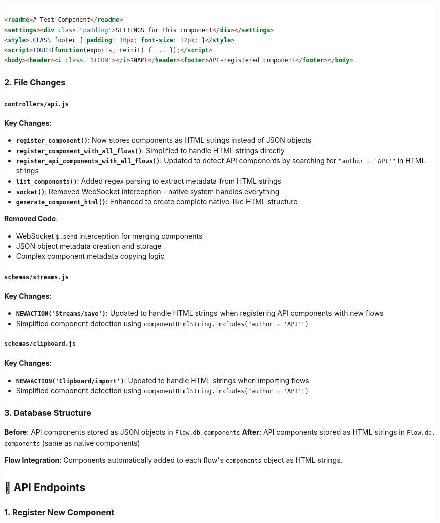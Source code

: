 ```html

<readme># Test Component</readme>
<settings><div class="padding">SETTINGS for this component</div></settings>
<style>.CLASS footer { padding: 10px; font-size: 12px; }</style>
<script>TOUCH(function(exports, reinit) { ... });</script>
<body><header><i class="$ICON"></i>$NAME</header><footer>API-registered component</footer></body>
```

### 2. **File Changes**

#### **`controllers/api.js`**

**Key Changes**:
- **`register_component()`**: Now stores components as HTML strings instead of JSON objects
- **`register_component_with_all_flows()`**: Simplified to handle HTML strings directly
- **`register_api_components_with_all_flows()`**: Updated to detect API components by searching for `"author = 'API'"` in HTML strings
- **`list_components()`**: Added regex parsing to extract metadata from HTML strings
- **`socket()`**: Removed WebSocket interception - native system handles everything
- **`generate_component_html()`**: Enhanced to create complete native-like HTML structure

**Removed Code**:
- WebSocket `$.send` interception for merging components
- JSON object metadata creation and storage
- Complex component metadata copying logic

#### **`schemas/streams.js`**

**Key Changes**:
- **`NEWACTION('Streams/save')`**: Updated to handle HTML strings when registering API components with new flows
- Simplified component detection using `componentHtmlString.includes("author = 'API'")`

#### **`schemas/clipboard.js`**

**Key Changes**:
- **`NEWAACTION('Clipboard/import')`**: Updated to handle HTML strings when importing flows
- Simplified component detection using `componentHtmlString.includes("author = 'API'")`

### 3. **Database Structure**

**Before**: API components stored as JSON objects in `Flow.db.components`
**After**: API components stored as HTML strings in `Flow.db.components` (same as native components)

**Flow Integration**: Components automatically added to each flow's `components` object as HTML strings.

## 🚀 **API Endpoints**

### 1. **Register New Component**
